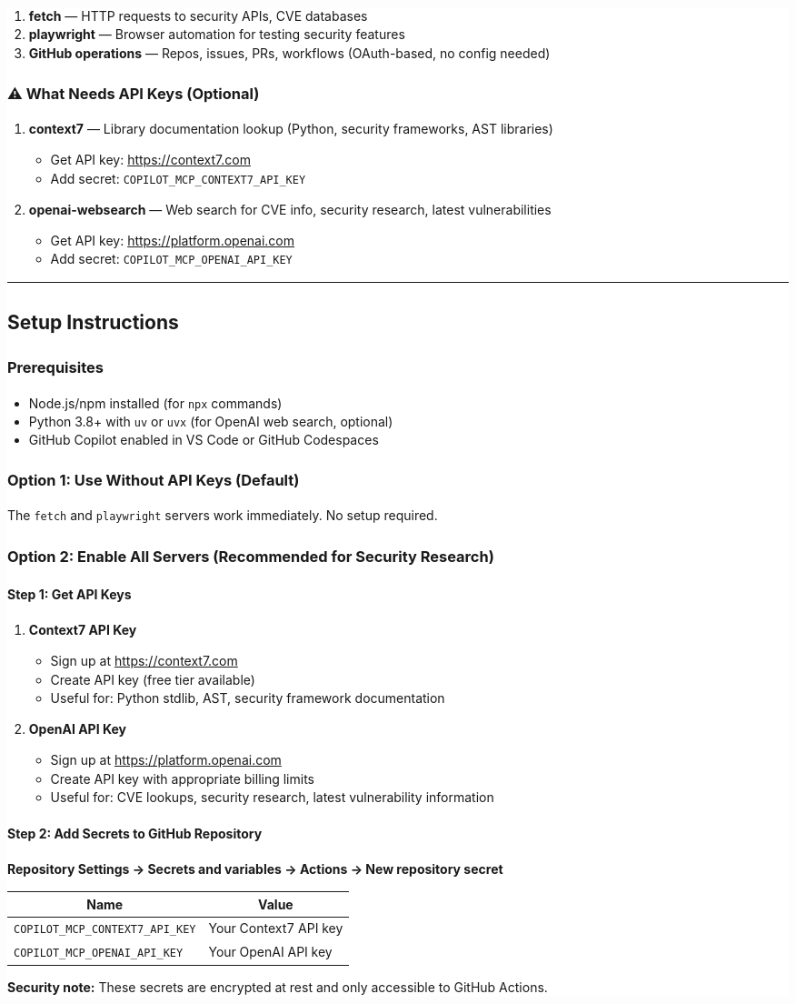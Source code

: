 1. **fetch** — HTTP requests to security APIs, CVE databases
2. **playwright** — Browser automation for testing security features
3. **GitHub operations** — Repos, issues, PRs, workflows (OAuth-based, no config needed)

### ⚠️ What Needs API Keys (Optional)

1. **context7** — Library documentation lookup (Python, security frameworks, AST libraries)
   - Get API key: https://context7.com
   - Add secret: `COPILOT_MCP_CONTEXT7_API_KEY`

2. **openai-websearch** — Web search for CVE info, security research, latest vulnerabilities
   - Get API key: https://platform.openai.com
   - Add secret: `COPILOT_MCP_OPENAI_API_KEY`

---

## Setup Instructions

### Prerequisites
- Node.js/npm installed (for `npx` commands)
- Python 3.8+ with `uv` or `uvx` (for OpenAI web search, optional)
- GitHub Copilot enabled in VS Code or GitHub Codespaces

### Option 1: Use Without API Keys (Default)
The `fetch` and `playwright` servers work immediately. No setup required.

### Option 2: Enable All Servers (Recommended for Security Research)

#### Step 1: Get API Keys

1. **Context7 API Key**
   - Sign up at https://context7.com
   - Create API key (free tier available)
   - Useful for: Python stdlib, AST, security framework documentation

2. **OpenAI API Key**
   - Sign up at https://platform.openai.com
   - Create API key with appropriate billing limits
   - Useful for: CVE lookups, security research, latest vulnerability information

#### Step 2: Add Secrets to GitHub Repository

**Repository Settings → Secrets and variables → Actions → New repository secret**

| Name | Value |
|------|-------|
| `COPILOT_MCP_CONTEXT7_API_KEY` | Your Context7 API key |
| `COPILOT_MCP_OPENAI_API_KEY` | Your OpenAI API key |

**Security note:** These secrets are encrypted at rest and only accessible to GitHub Actions.
